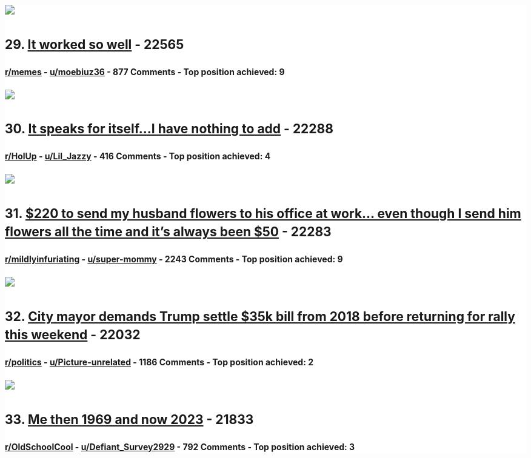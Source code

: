 <a href="https://i.redd.it/48hizskce3eb1.jpg"><img src="https://b.thumbs.redditmedia.com/Y6Sgr9G1EMdmzbA4Mg1F81TZJbldnnv8dOEUHChaZAo.jpg"></img></a>

## 29. [It worked so well](http://reddit.com/r/memes/comments/159957z/it_worked_so_well/) - 22565
#### [r/memes](http://reddit.com/r/memes) - [u/moebiuz36](http://reddit.com/u/moebiuz36) - 877 Comments - Top position achieved: 9

<a href="https://i.imgur.com/SOG0ndq.jpg"><img src="https://b.thumbs.redditmedia.com/KbzcAaQusmD7mteS8m9q-Mb9OdEjEQUSnNaO4mjVXTg.jpg"></img></a>

## 30. [It speaks for itself...I have nothing to add](http://reddit.com/r/HolUp/comments/159eyjo/it_speaks_for_itselfi_have_nothing_to_add/) - 22288
#### [r/HolUp](http://reddit.com/r/HolUp) - [u/Lil_Jazzy](http://reddit.com/u/Lil_Jazzy) - 416 Comments - Top position achieved: 4

<a href="https://i.redd.it/erbr09ajb5eb1.jpg"><img src="https://a.thumbs.redditmedia.com/6CYou4fFg3AfHBr5-nKe2IVWgKpJ_zVzUZlThscktR8.jpg"></img></a>

## 31. [$220 to send my husband flowers to his office at work… even though I send him flowers all the time and it’s always been $50](http://reddit.com/r/mildlyinfuriating/comments/159hvi8/220_to_send_my_husband_flowers_to_his_office_at/) - 22283
#### [r/mildlyinfuriating](http://reddit.com/r/mildlyinfuriating) - [u/super-mommy](http://reddit.com/u/super-mommy) - 2243 Comments - Top position achieved: 9

<a href="https://i.redd.it/41zg1vtbu5eb1.jpg"><img src="https://b.thumbs.redditmedia.com/KTDDUV_ewbgxTwnOaPFUfjV51SiF32enLaMo2zWOdQs.jpg"></img></a>

## 32. [City mayor demands Trump settle $35k bill from 2018 before returning for rally this weekend](http://reddit.com/r/politics/comments/15946g5/city_mayor_demands_trump_settle_35k_bill_from/) - 22032
#### [r/politics](http://reddit.com/r/politics) - [u/Picture-unrelated](http://reddit.com/u/Picture-unrelated) - 1186 Comments - Top position achieved: 2

<a href="https://www.independent.co.uk/news/world/americas/us-politics/trump-erie-rally-mayor-unpaid-bill-b2381221.html"><img src="https://b.thumbs.redditmedia.com/O5n-cdiO_T-R9DjgF52LXUyG-D7PxO_eYirB5GPgjUI.jpg"></img></a>

## 33. [Me then 1969 and now 2023](http://reddit.com/r/OldSchoolCool/comments/159k18t/me_then_1969_and_now_2023/) - 21833
#### [r/OldSchoolCool](http://reddit.com/r/OldSchoolCool) - [u/Defiant_Survey2929](http://reddit.com/u/Defiant_Survey2929) - 792 Comments - Top position achieved: 3
